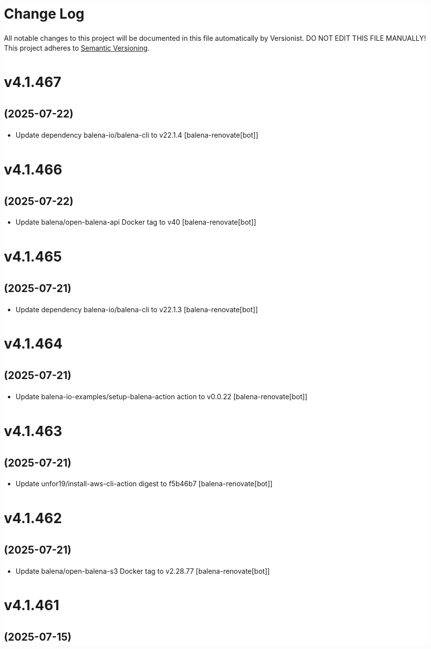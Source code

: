 # Change Log

All notable changes to this project will be documented in this file
automatically by Versionist. DO NOT EDIT THIS FILE MANUALLY!
This project adheres to [Semantic Versioning](http://semver.org/).

# v4.1.467
## (2025-07-22)

* Update dependency balena-io/balena-cli to v22.1.4 [balena-renovate[bot]]

# v4.1.466
## (2025-07-22)

* Update balena/open-balena-api Docker tag to v40 [balena-renovate[bot]]

# v4.1.465
## (2025-07-21)

* Update dependency balena-io/balena-cli to v22.1.3 [balena-renovate[bot]]

# v4.1.464
## (2025-07-21)

* Update balena-io-examples/setup-balena-action action to v0.0.22 [balena-renovate[bot]]

# v4.1.463
## (2025-07-21)

* Update unfor19/install-aws-cli-action digest to f5b46b7 [balena-renovate[bot]]

# v4.1.462
## (2025-07-21)

* Update balena/open-balena-s3 Docker tag to v2.28.77 [balena-renovate[bot]]

# v4.1.461
## (2025-07-15)
